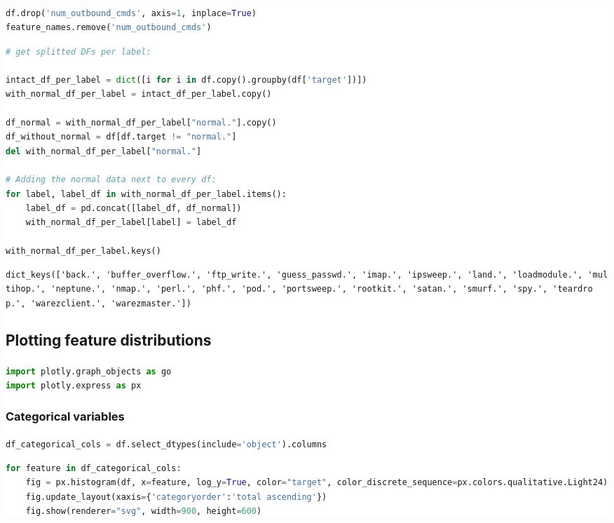 ```python
df.drop('num_outbound_cmds', axis=1, inplace=True)
feature_names.remove('num_outbound_cmds')
```


```python
# get splitted DFs per label:

intact_df_per_label = dict([i for i in df.copy().groupby(df['target'])])
with_normal_df_per_label = intact_df_per_label.copy()

df_normal = with_normal_df_per_label["normal."].copy()
df_without_normal = df[df.target != "normal."]
del with_normal_df_per_label["normal."]

# Adding the normal data next to every df:
for label, label_df in with_normal_df_per_label.items():
    label_df = pd.concat([label_df, df_normal])
    with_normal_df_per_label[label] = label_df

with_normal_df_per_label.keys()
```




    dict_keys(['back.', 'buffer_overflow.', 'ftp_write.', 'guess_passwd.', 'imap.', 'ipsweep.', 'land.', 'loadmodule.', 'multihop.', 'neptune.', 'nmap.', 'perl.', 'phf.', 'pod.', 'portsweep.', 'rootkit.', 'satan.', 'smurf.', 'spy.', 'teardrop.', 'warezclient.', 'warezmaster.'])



## Plotting feature distributions


```python
import plotly.graph_objects as go
import plotly.express as px
```

### Categorical variables


```python
df_categorical_cols = df.select_dtypes(include='object').columns
```


```python
for feature in df_categorical_cols:
    fig = px.histogram(df, x=feature, log_y=True, color="target", color_discrete_sequence=px.colors.qualitative.Light24)
    fig.update_layout(xaxis={'categoryorder':'total ascending'})
    fig.show(renderer="svg", width=900, height=600)
```


    